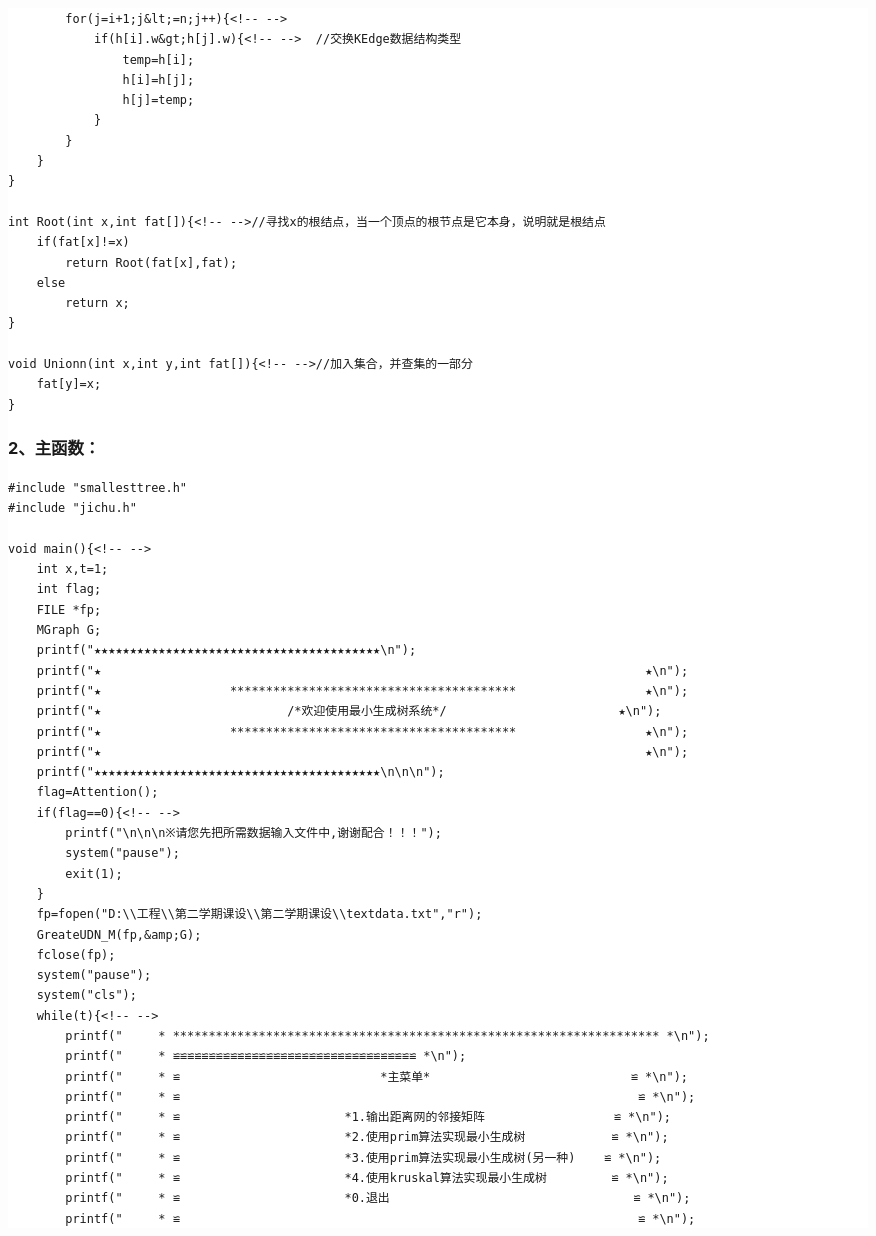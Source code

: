 ```
		for(j=i+1;j&lt;=n;j++){<!-- -->
			if(h[i].w&gt;h[j].w){<!-- -->  //交换KEdge数据结构类型
				temp=h[i];
			    h[i]=h[j];
				h[j]=temp;
			}
		}
	}
}

int Root(int x,int fat[]){<!-- -->//寻找x的根结点，当一个顶点的根节点是它本身，说明就是根结点
	if(fat[x]!=x)
	    return Root(fat[x],fat);
	else
	    return x;
}

void Unionn(int x,int y,int fat[]){<!-- -->//加入集合，并查集的一部分
	fat[y]=x;
}

```

### 2、主函数：

```
#include "smallesttree.h"
#include "jichu.h"

void main(){<!-- -->
	int x,t=1;
	int flag;
	FILE *fp;
	MGraph G;
	printf("★★★★★★★★★★★★★★★★★★★★★★★★★★★★★★★★★★★★★★★★\n");
	printf("★                                                                            ★\n");
	printf("★                  ****************************************                  ★\n");
	printf("★                          /*欢迎使用最小生成树系统*/                        ★\n");
	printf("★                  ****************************************                  ★\n");
	printf("★                                                                            ★\n");
	printf("★★★★★★★★★★★★★★★★★★★★★★★★★★★★★★★★★★★★★★★★\n\n\n");
	flag=Attention();
	if(flag==0){<!-- -->
		printf("\n\n\n※请您先把所需数据输入文件中,谢谢配合！！！");
		system("pause");
		exit(1);
	}
	fp=fopen("D:\\工程\\第二学期课设\\第二学期课设\\textdata.txt","r");
	GreateUDN_M(fp,&amp;G);
	fclose(fp);
	system("pause");
	system("cls");
	while(t){<!-- -->
		printf("     * ******************************************************************** *\n");
		printf("     * ≌≌≌≌≌≌≌≌≌≌≌≌≌≌≌≌≌≌≌≌≌≌≌≌≌≌≌≌≌≌≌≌≌≌ *\n");
		printf("     * ≌                            *主菜单*                            ≌ *\n");
		printf("     * ≌                                                                ≌ *\n");
		printf("     * ≌                       *1.输出距离网的邻接矩阵                  ≌ *\n");
		printf("     * ≌                       *2.使用prim算法实现最小生成树            ≌ *\n");
		printf("     * ≌                       *3.使用prim算法实现最小生成树(另一种)    ≌ *\n");
		printf("     * ≌                       *4.使用kruskal算法实现最小生成树         ≌ *\n");
		printf("     * ≌                       *0.退出                                  ≌ *\n");
		printf("     * ≌                                                                ≌ *\n");
```